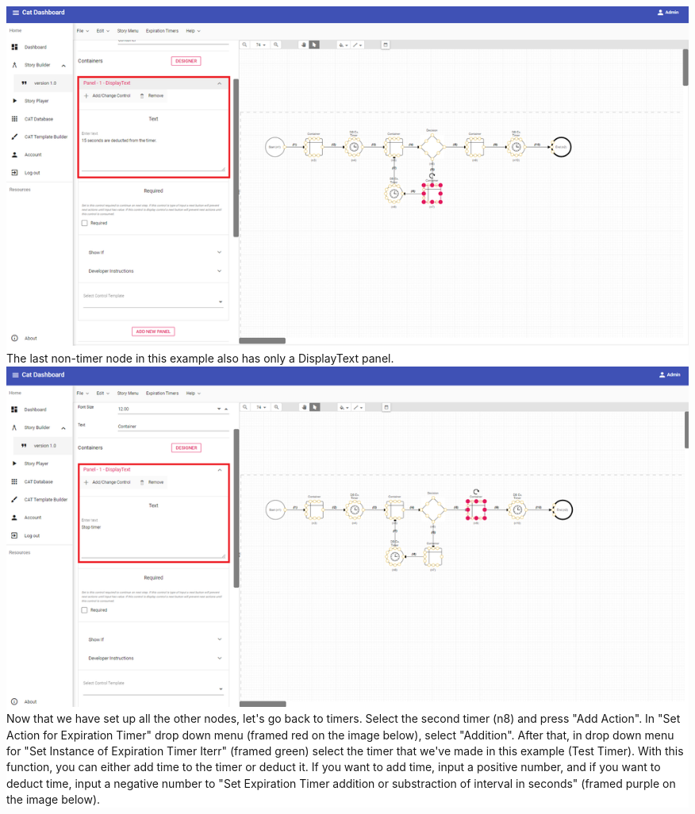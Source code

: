 ![](img36.png)
The last non-timer node in this example also has only a DisplayText panel.
![](img37.png)
Now that we have set up all the other nodes, let's go back to timers. Select the second timer (n8) and press "Add Action". In "Set Action for Expiration Timer" drop down menu (framed red on the image below), select "Addition". After that, in drop down menu for "Set Instance of Expiration Timer Iterr" (framed green) select the timer that we've made in this example (Test Timer). With this function, you can either add time to the timer or deduct it. If you want to add time, input a positive number, and if you want to deduct time, input a negative number to "Set Expiration Timer addition or substraction of interval in seconds" (framed purple on the image below).
